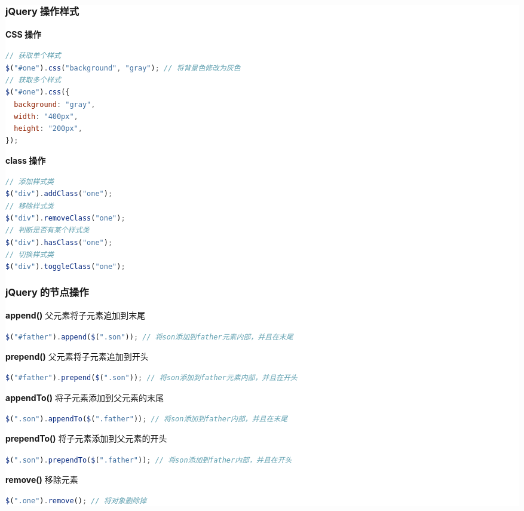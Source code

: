 ### jQuery 操作样式

**CSS 操作**

```js
// 获取单个样式
$("#one").css("background", "gray"); // 将背景色修改为灰色
// 获取多个样式
$("#one").css({
  background: "gray",
  width: "400px",
  height: "200px",
});
```

**class 操作**

```js
// 添加样式类
$("div").addClass("one");
// 移除样式类
$("div").removeClass("one");
// 判断是否有某个样式类
$("div").hasClass("one");
// 切换样式类
$("div").toggleClass("one");
```

### jQuery 的节点操作

**append()** 父元素将子元素追加到末尾

```js
$("#father").append($(".son")); // 将son添加到father元素内部，并且在末尾
```

**prepend()** 父元素将子元素追加到开头

```js
$("#father").prepend($(".son")); // 将son添加到father元素内部，并且在开头
```

**appendTo()** 将子元素添加到父元素的末尾

```js
$(".son").appendTo($(".father")); // 将son添加到father内部，并且在末尾
```

**prependTo()** 将子元素添加到父元素的开头

```js
$(".son").prependTo($(".father")); // 将son添加到father内部，并且在开头
```

**remove()** 移除元素

```js
$(".one").remove(); // 将对象删除掉
```
